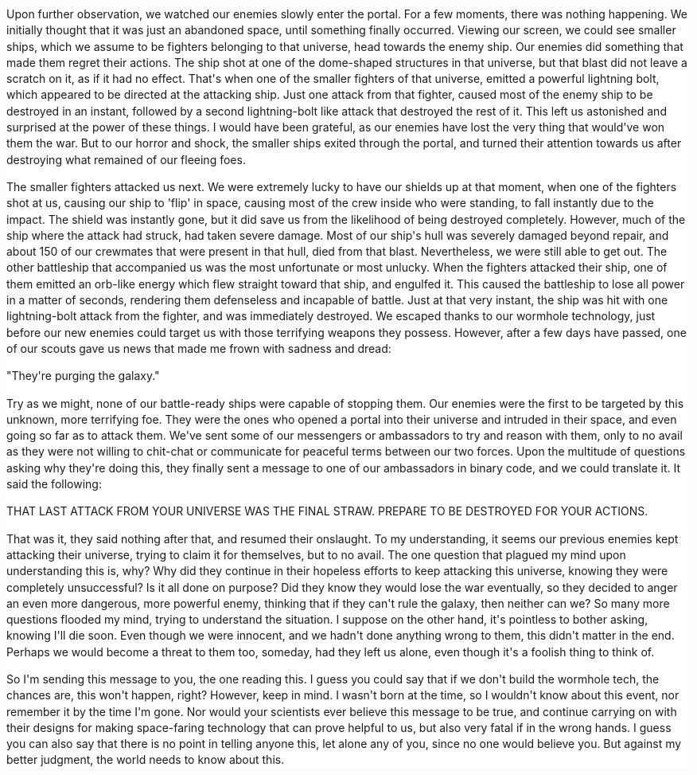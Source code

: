 Upon further observation, we watched our enemies slowly enter the portal. For a few moments, there was nothing happening. We initially thought that it was just an abandoned space, until something finally occurred. Viewing our screen, we could see smaller ships, which we assume to be fighters belonging to that universe, head towards the enemy ship. Our enemies did something that made them regret their actions. The ship shot at one of the dome-shaped structures in that universe, but that blast did not leave a scratch on it, as if it had no effect. That's when one of the smaller fighters of that universe, emitted a powerful lightning bolt, which appeared to be directed at the attacking ship. Just one attack from that fighter, caused most of the enemy ship to be destroyed in an instant, followed by a second lightning-bolt like attack that destroyed the rest of it. This left us astonished and surprised at the power of these things. I would have been grateful, as our enemies have lost the very thing that would've won them the war. But to our horror and shock, the smaller ships exited through the portal, and turned their attention towards us after destroying what remained of our fleeing foes.

The smaller fighters attacked us next. We were extremely lucky to have our shields up at that moment, when one of the fighters shot at us, causing our ship to 'flip' in space, causing most of the crew inside who were standing, to fall instantly due to the impact. The shield was instantly gone, but it did save us from the likelihood of being destroyed completely. However, much of the ship where the attack had struck, had taken severe damage. Most of our ship's hull was severely damaged beyond repair, and about 150 of our crewmates that were present in that hull, died from that blast. Nevertheless, we were still able to get out. The other battleship that accompanied us was the most unfortunate or most unlucky. When the fighters attacked their ship, one of them emitted an orb-like energy which flew straight toward that ship, and engulfed it. This caused the battleship to lose all power in a matter of seconds, rendering them defenseless and incapable of battle. Just at that very instant, the ship was hit with one lightning-bolt attack from the fighter, and was immediately destroyed. We escaped thanks to our wormhole technology, just before our new enemies could target us with those terrifying weapons they possess. However, after a few days have passed, one of our scouts gave us news that made me frown with sadness and dread:

"They're purging the galaxy."

Try as we might, none of our battle-ready ships were capable of stopping them. Our enemies were the first to be targeted by this unknown, more terrifying foe. They were the ones who opened a portal into their universe and intruded in their space, and even going so far as to attack them. We've sent some of our messengers or ambassadors to try and reason with them, only to no avail as they were not willing to chit-chat or communicate for peaceful terms between our two forces. Upon the multitude of questions asking why they're doing this, they finally sent a message to one of our ambassadors in binary code, and we could translate it. It said the following:

THAT LAST ATTACK FROM YOUR UNIVERSE WAS THE FINAL STRAW. PREPARE TO BE DESTROYED FOR YOUR ACTIONS.

That was it, they said nothing after that, and resumed their onslaught. To my understanding, it seems our previous enemies kept attacking their universe, trying to claim it for themselves, but to no avail. The one question that plagued my mind upon understanding this is, why? Why did they continue in their hopeless efforts to keep attacking this universe, knowing they were completely unsuccessful? Is it all done on purpose? Did they know they would lose the war eventually, so they decided to anger an even more dangerous, more powerful enemy, thinking that if they can't rule the galaxy, then neither can we? So many more questions flooded my mind, trying to understand the situation. I suppose on the other hand, it's pointless to bother asking, knowing I'll die soon. Even though we were innocent, and we hadn't done anything wrong to them, this didn't matter in the end. Perhaps we would become a threat to them too, someday, had they left us alone, even though it's a foolish thing to think of.

So I'm sending this message to you, the one reading this. I guess you could say that if we don't build the wormhole tech, the chances are, this won't happen, right? However, keep in mind. I wasn't born at the time, so I wouldn't know about this event, nor remember it by the time I'm gone. Nor would your scientists ever believe this message to be true, and continue carrying on with their designs for making space-faring technology that can prove helpful to us, but also very fatal if in the wrong hands. I guess you can also say that there is no point in telling anyone this, let alone any of you, since no one would believe you. But against my better judgment, the world needs to know about this.
